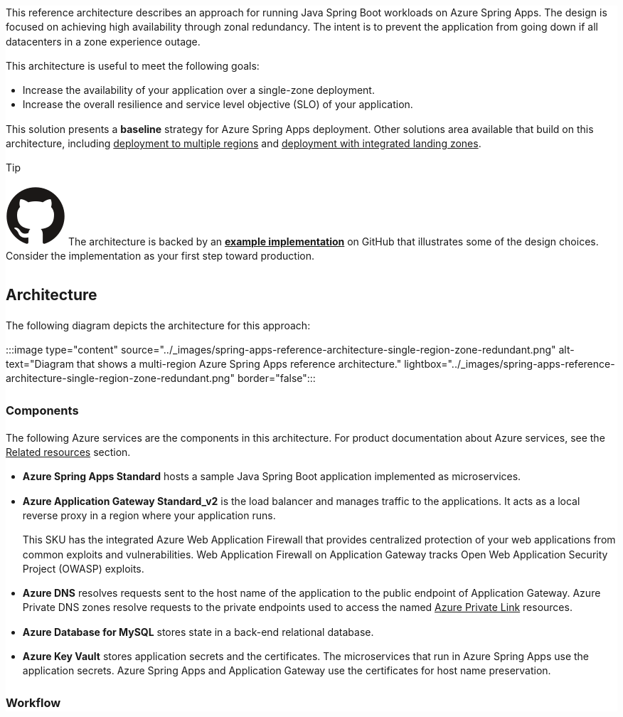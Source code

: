 This reference architecture describes an approach for running Java Spring Boot workloads on Azure Spring Apps. The design is focused on achieving high availability through zonal redundancy. The intent is to prevent the application from going down if all datacenters in a zone experience outage. 

This architecture is useful to meet the following goals:

- Increase the availability of your application over a single-zone deployment.
- Increase the overall resilience and service level objective (SLO) of your application.

This solution presents a **baseline** strategy for Azure Spring Apps deployment. Other solutions area available that build on this architecture, including [deployment to multiple regions](spring-apps-multi-region.yml) and [deployment with integrated landing zones](spring-apps-landing-zone.yml).

> [!TIP]
> ![GitHub logo](../../../_images/github.svg) The architecture is backed by an [**example implementation**](https://github.com/Azure-Samples/azure-spring-apps-multi-zone) on GitHub that illustrates some of the design choices. Consider the implementation as your first step toward production.

## Architecture

The following diagram depicts the architecture for this approach:

:::image type="content" source="../_images/spring-apps-reference-architecture-single-region-zone-redundant.png" alt-text="Diagram that shows a multi-region Azure Spring Apps reference architecture." lightbox="../_images/spring-apps-reference-architecture-single-region-zone-redundant.png" border="false":::

### Components

The following Azure services are the components in this architecture. For product documentation about Azure services, see the [Related resources](#related-resources) section. 

- **Azure Spring Apps Standard** hosts a sample Java Spring Boot application implemented as microservices. 

- **Azure Application Gateway Standard_v2** is the load balancer and manages traffic to the applications. It acts as a local reverse proxy in a region where your application runs. 

    This SKU has the integrated Azure Web Application Firewall that provides centralized protection of your web applications from common exploits and vulnerabilities. Web Application Firewall on Application Gateway tracks Open Web Application Security Project (OWASP) exploits.

- **Azure DNS** resolves requests sent to the host name of the application to the public endpoint of Application Gateway. Azure Private DNS zones resolve requests to the private endpoints used to access the named [Azure Private Link](https://azure.microsoft.com/products/private-link) resources.

- **Azure Database for MySQL** stores state in a back-end relational database. 

- **Azure Key Vault** stores application secrets and the certificates. The microservices that run in Azure Spring Apps use the application secrets. Azure Spring Apps and Application Gateway use the certificates for host name preservation.

### Workflow
